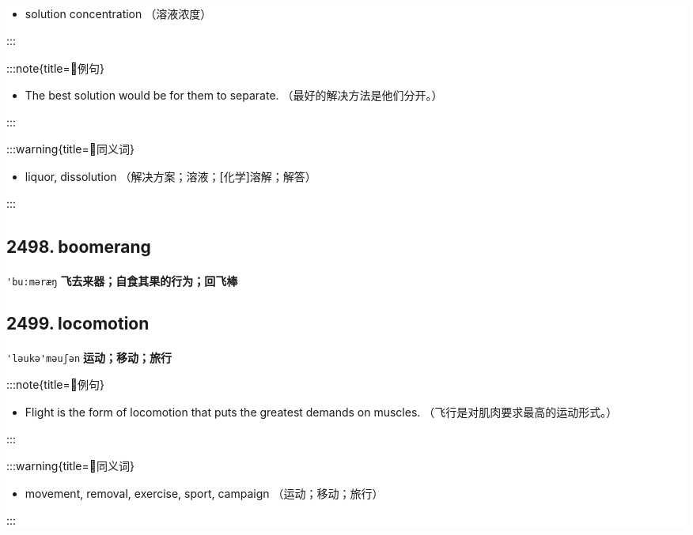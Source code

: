 - solution concentration （溶液浓度）

:::

:::note{title=🎤例句}

- The best solution would be for them to separate. （最好的解决方法是他们分开。）

:::

:::warning{title=🤔同义词}

- liquor, dissolution （解决方案；溶液；[化学]溶解；解答）

:::


## 2498. boomerang

`'bu:məræŋ`  **飞去来器；自食其果的行为；回飞棒**

## 2499. locomotion

`'ləukə'məuʃən`  **运动；移动；旅行**

:::note{title=🎤例句}

- Flight is the form of locomotion that puts the greatest demands on muscles. （飞行是对肌肉要求最高的运动形式。）

:::

:::warning{title=🤔同义词}

- movement, removal, exercise, sport, campaign （运动；移动；旅行）

:::


